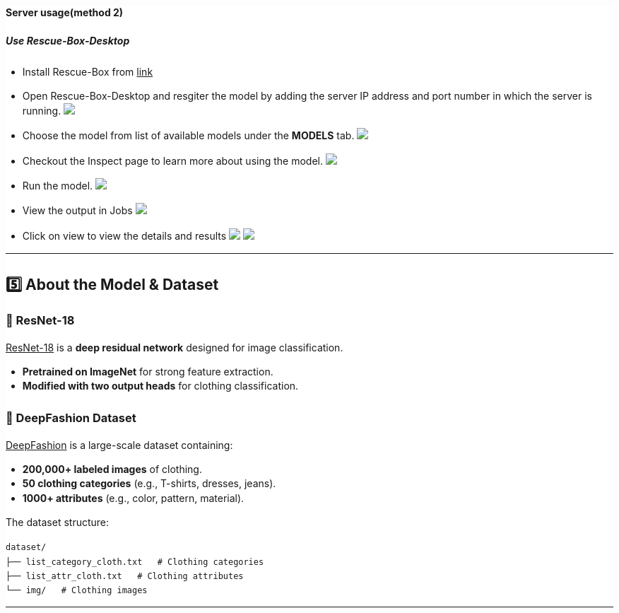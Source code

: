
#### Server usage(method 2)
##### Use Rescue-Box-Desktop

- Install Rescue-Box from [link](https://github.com/UMass-Rescue/RescueBox-Desktop)

- Open Rescue-Box-Desktop and resgiter the model by adding the server IP address and port number in which the server is running.
![](screenshots/register_a_model.png)

- Choose the model from list of available models under the **MODELS** tab.
![](screenshots/available_model.png)

- Checkout the Inspect page to learn more about using the model.
![](screenshots/inspect.png)

- Run the model. 
![](screenshots/run.png)

- View the output in Jobs
![](screenshots/status.png)

- Click on view to view the details and results
![](screenshots/details.png)
![](screenshots/run.png)



---

## 5️⃣ About the Model & Dataset

### 🔹 ResNet-18
[ResNet-18](https://pytorch.org/vision/main/models/generated/torchvision.models.resnet18.html) is a **deep residual network** designed for image classification.
- **Pretrained on ImageNet** for strong feature extraction.
- **Modified with two output heads** for clothing classification.

### 🔹 DeepFashion Dataset
[DeepFashion](https://mmlab.ie.cuhk.edu.hk/projects/DeepFashion.html) is a large-scale dataset containing:
- **200,000+ labeled images** of clothing.
- **50 clothing categories** (e.g., T-shirts, dresses, jeans).
- **1000+ attributes** (e.g., color, pattern, material).

The dataset structure:
```
dataset/
├── list_category_cloth.txt   # Clothing categories
├── list_attr_cloth.txt   # Clothing attributes
└── img/   # Clothing images
```

---